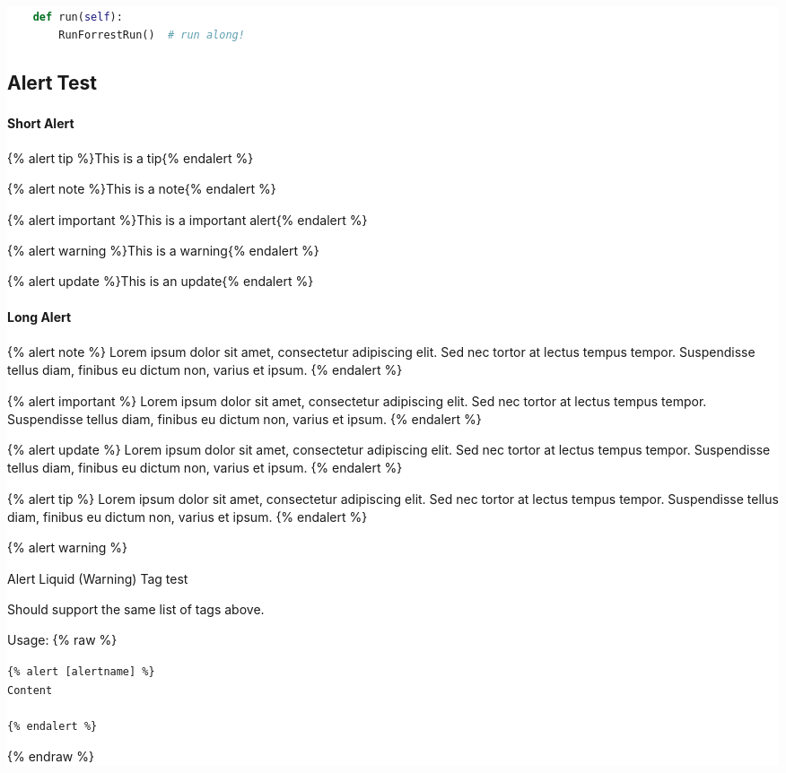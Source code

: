 ```python
	def run(self):
		RunForrestRun()  # run along!

```
## Alert Test

#### Short Alert

{% alert tip %}This is a tip{% endalert %}

{% alert note %}This is a note{% endalert %}

{% alert important %}This is a important alert{% endalert %}

{% alert warning %}This is a warning{% endalert %}

{% alert update %}This is an update{% endalert %}

#### Long Alert

{% alert note %}
Lorem ipsum dolor sit amet, consectetur adipiscing elit. Sed nec tortor at lectus tempus tempor. Suspendisse tellus diam, finibus eu dictum non, varius et ipsum. 
{% endalert %}

{% alert important %}
Lorem ipsum dolor sit amet, consectetur adipiscing elit. Sed nec tortor at lectus tempus tempor. Suspendisse tellus diam, finibus eu dictum non, varius et ipsum.
{% endalert %}

{% alert update %}
Lorem ipsum dolor sit amet, consectetur adipiscing elit. Sed nec tortor at lectus tempus tempor. Suspendisse tellus diam, finibus eu dictum non, varius et ipsum.
{% endalert %}

{% alert tip %}
Lorem ipsum dolor sit amet, consectetur adipiscing elit. Sed nec tortor at lectus tempus tempor. Suspendisse tellus diam, finibus eu dictum non, varius et ipsum.
{% endalert %}

{% alert warning %}

Alert Liquid (Warning) Tag test

Should support the same list of tags above.

Usage:
{% raw  %}

```liquid
{% alert [alertname] %}
Content

{% endalert %}

```
{% endraw  %}
